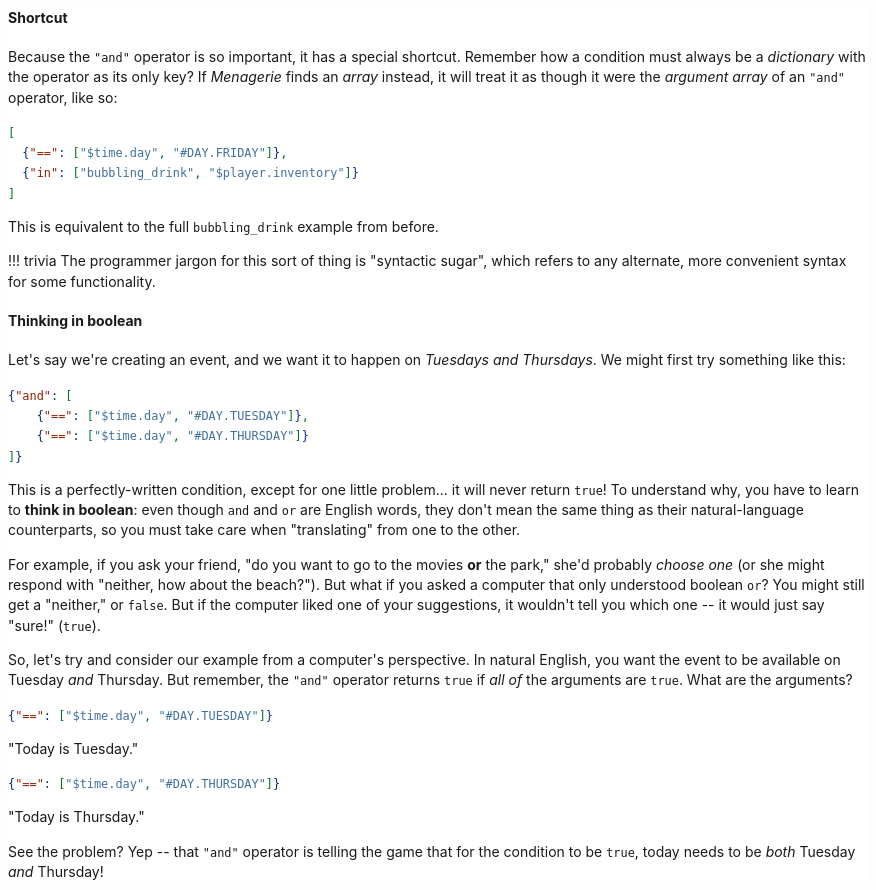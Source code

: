 
#### Shortcut

Because the `"and"` operator is so important, it has a special shortcut. Remember how a condition must always be a *dictionary* with the operator as its only key? If *Menagerie* finds an *array* instead, it will treat it as though it were the *argument array* of an `"and"` operator, like so:

``` json
[
  {"==": ["$time.day", "#DAY.FRIDAY"]},
  {"in": ["bubbling_drink", "$player.inventory"]}
]
```

This is equivalent to the full `bubbling_drink` example from before.

!!! trivia
    The programmer jargon for this sort of thing is "syntactic sugar", which refers to any alternate, more convenient syntax for some functionality.

#### Thinking in boolean

Let's say we're creating an event, and we want it to happen on *Tuesdays and Thursdays*. We might first try something like this:

``` json
{"and": [
    {"==": ["$time.day", "#DAY.TUESDAY"]},
    {"==": ["$time.day", "#DAY.THURSDAY"]}
]}
```

This is a perfectly-written condition, except for one little problem... it will never return `true`! To understand why, you have to learn to **think in boolean**: even though `and` and `or` are English words, they don't mean the same thing as their natural-language counterparts, so you must take care when "translating" from one to the other. 

For example, if you ask your friend, "do you want to go to the movies **or** the park," she'd probably *choose one* (or she might respond with "neither, how about the beach?"). But what if you asked a computer that only understood boolean `or`? You might still get a "neither," or `false`. But if the computer liked one of your suggestions, it wouldn't tell you which one -- it would just say "sure!" (`true`).

So, let's try and consider our example from a computer's perspective. In natural English, you want the event to be available on Tuesday *and* Thursday. But remember, the `"and"` operator returns `true` if *all of* the arguments are `true`. What are the arguments?

```json
{"==": ["$time.day", "#DAY.TUESDAY"]}
```
"Today is Tuesday."

```json
{"==": ["$time.day", "#DAY.THURSDAY"]}
```
"Today is Thursday."

See the problem? Yep -- that `"and"` operator is telling the game that for the condition to be `true`, today needs to be *both* Tuesday *and* Thursday!
